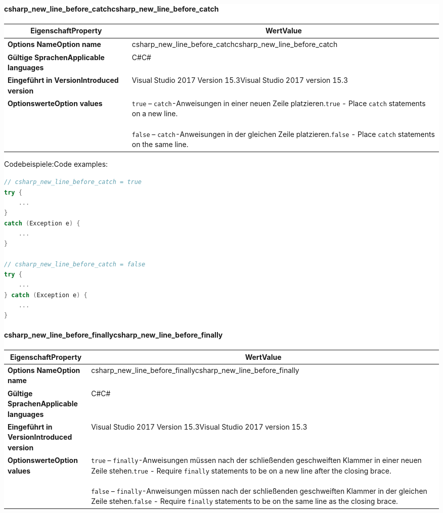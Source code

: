 ```csharp
```

#### <a name="csharp_new_line_before_catch"></a><span data-ttu-id="11a08-232">csharp\_new\_line\_before_catch</span><span class="sxs-lookup"><span data-stu-id="11a08-232">csharp\_new\_line\_before_catch</span></span>

|<span data-ttu-id="11a08-233">Eigenschaft</span><span class="sxs-lookup"><span data-stu-id="11a08-233">Property</span></span>|<span data-ttu-id="11a08-234">Wert</span><span class="sxs-lookup"><span data-stu-id="11a08-234">Value</span></span>|
|-|-|
| <span data-ttu-id="11a08-235">**Options Name**</span><span class="sxs-lookup"><span data-stu-id="11a08-235">**Option name**</span></span> | <span data-ttu-id="11a08-236">csharp_new_line_before_catch</span><span class="sxs-lookup"><span data-stu-id="11a08-236">csharp_new_line_before_catch</span></span> |
| <span data-ttu-id="11a08-237">**Gültige Sprachen**</span><span class="sxs-lookup"><span data-stu-id="11a08-237">**Applicable languages**</span></span> | <span data-ttu-id="11a08-238">C#</span><span class="sxs-lookup"><span data-stu-id="11a08-238">C#</span></span> |
| <span data-ttu-id="11a08-239">**Eingeführt in Version**</span><span class="sxs-lookup"><span data-stu-id="11a08-239">**Introduced version**</span></span> | <span data-ttu-id="11a08-240">Visual Studio 2017 Version 15.3</span><span class="sxs-lookup"><span data-stu-id="11a08-240">Visual Studio 2017 version 15.3</span></span> |
| <span data-ttu-id="11a08-241">**Optionswerte**</span><span class="sxs-lookup"><span data-stu-id="11a08-241">**Option values**</span></span> | <span data-ttu-id="11a08-242">`true` – `catch`-Anweisungen in einer neuen Zeile platzieren.</span><span class="sxs-lookup"><span data-stu-id="11a08-242">`true` - Place `catch` statements on a new line.</span></span><br /><br /><span data-ttu-id="11a08-243">`false` – `catch`-Anweisungen in der gleichen Zeile platzieren.</span><span class="sxs-lookup"><span data-stu-id="11a08-243">`false` - Place `catch` statements on the same line.</span></span> |

<span data-ttu-id="11a08-244">Codebeispiele:</span><span class="sxs-lookup"><span data-stu-id="11a08-244">Code examples:</span></span>

```csharp
// csharp_new_line_before_catch = true
try {
    ...
}
catch (Exception e) {
    ...
}

// csharp_new_line_before_catch = false
try {
    ...
} catch (Exception e) {
    ...
}
```

#### <a name="csharp_new_line_before_finally"></a><span data-ttu-id="11a08-245">csharp\_new\_line\_before_finally</span><span class="sxs-lookup"><span data-stu-id="11a08-245">csharp\_new\_line\_before_finally</span></span>

|<span data-ttu-id="11a08-246">Eigenschaft</span><span class="sxs-lookup"><span data-stu-id="11a08-246">Property</span></span>|<span data-ttu-id="11a08-247">Wert</span><span class="sxs-lookup"><span data-stu-id="11a08-247">Value</span></span>|
|-|-|
| <span data-ttu-id="11a08-248">**Options Name**</span><span class="sxs-lookup"><span data-stu-id="11a08-248">**Option name**</span></span> | <span data-ttu-id="11a08-249">csharp_new_line_before_finally</span><span class="sxs-lookup"><span data-stu-id="11a08-249">csharp_new_line_before_finally</span></span> |
| <span data-ttu-id="11a08-250">**Gültige Sprachen**</span><span class="sxs-lookup"><span data-stu-id="11a08-250">**Applicable languages**</span></span> | <span data-ttu-id="11a08-251">C#</span><span class="sxs-lookup"><span data-stu-id="11a08-251">C#</span></span> |
| <span data-ttu-id="11a08-252">**Eingeführt in Version**</span><span class="sxs-lookup"><span data-stu-id="11a08-252">**Introduced version**</span></span> | <span data-ttu-id="11a08-253">Visual Studio 2017 Version 15.3</span><span class="sxs-lookup"><span data-stu-id="11a08-253">Visual Studio 2017 version 15.3</span></span> |
| <span data-ttu-id="11a08-254">**Optionswerte**</span><span class="sxs-lookup"><span data-stu-id="11a08-254">**Option values**</span></span> | <span data-ttu-id="11a08-255">`true` – `finally`-Anweisungen müssen nach der schließenden geschweiften Klammer in einer neuen Zeile stehen.</span><span class="sxs-lookup"><span data-stu-id="11a08-255">`true` - Require `finally` statements to be on a new line after the closing brace.</span></span><br /><br /><span data-ttu-id="11a08-256">`false` – `finally`-Anweisungen müssen nach der schließenden geschweiften Klammer in der gleichen Zeile stehen.</span><span class="sxs-lookup"><span data-stu-id="11a08-256">`false` - Require `finally` statements to be on the same line as the closing brace.</span></span> |
